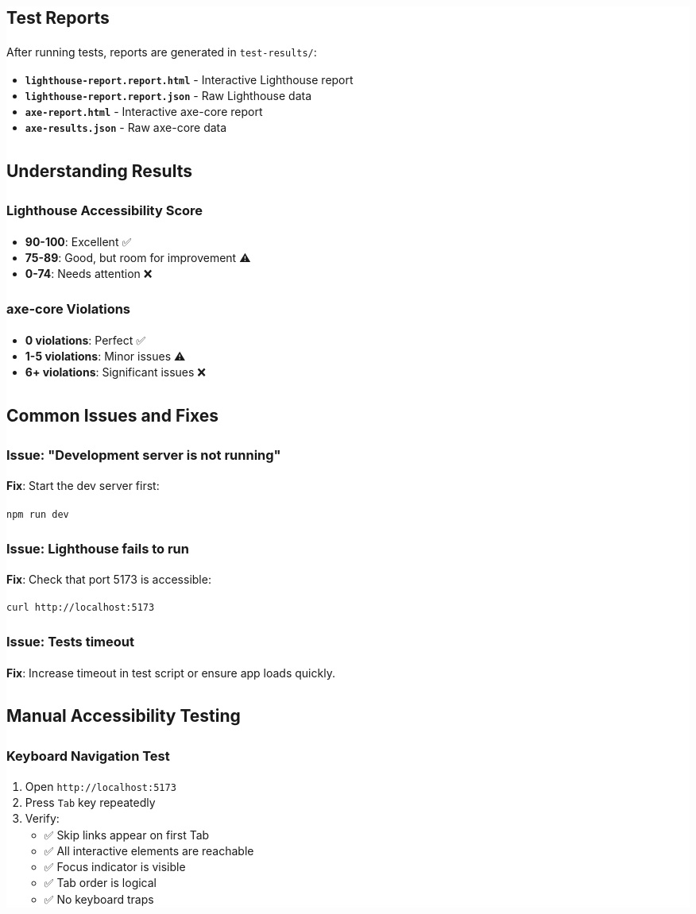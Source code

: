 ## Test Reports

After running tests, reports are generated in `test-results/`:

- **`lighthouse-report.report.html`** - Interactive Lighthouse report
- **`lighthouse-report.report.json`** - Raw Lighthouse data
- **`axe-report.html`** - Interactive axe-core report
- **`axe-results.json`** - Raw axe-core data

## Understanding Results

### Lighthouse Accessibility Score

- **90-100**: Excellent ✅
- **75-89**: Good, but room for improvement ⚠️
- **0-74**: Needs attention ❌

### axe-core Violations

- **0 violations**: Perfect ✅
- **1-5 violations**: Minor issues ⚠️
- **6+ violations**: Significant issues ❌

## Common Issues and Fixes

### Issue: "Development server is not running"
**Fix**: Start the dev server first:
```bash
npm run dev
```

### Issue: Lighthouse fails to run
**Fix**: Check that port 5173 is accessible:
```bash
curl http://localhost:5173
```

### Issue: Tests timeout
**Fix**: Increase timeout in test script or ensure app loads quickly.

## Manual Accessibility Testing

### Keyboard Navigation Test
1. Open `http://localhost:5173`
2. Press `Tab` key repeatedly
3. Verify:
   - ✅ Skip links appear on first Tab
   - ✅ All interactive elements are reachable
   - ✅ Focus indicator is visible
   - ✅ Tab order is logical
   - ✅ No keyboard traps
